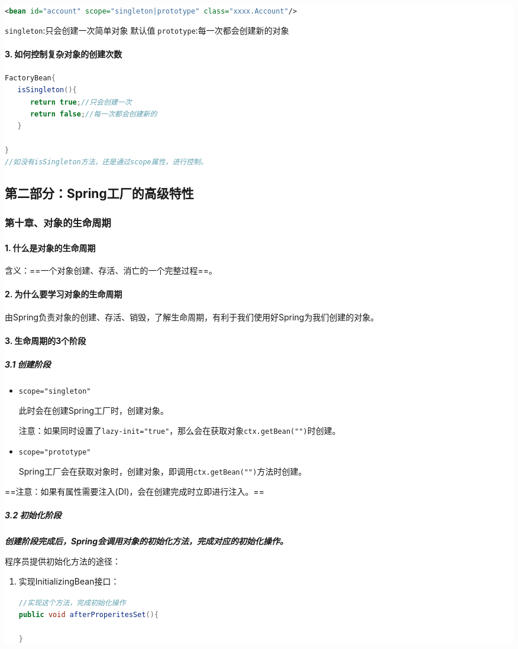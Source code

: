```xml
<bean id="account" scope="singleton|prototype" class="xxxx.Account"/>
```

`singleton`:只会创建一次简单对象 默认值
`prototype`:每一次都会创建新的对象

#### 3.  如何控制复杂对象的创建次数

```java
FactoryBean{
   isSingleton(){
      return true;//只会创建一次
      return false;//每一次都会创建新的
   }

}
//如没有isSingleton方法，还是通过scope属性，进行控制。
```

## 第二部分：Spring工厂的高级特性

### 第十章、对象的生命周期

#### 1.  什么是对象的生命周期

含义：==一个对象创建、存活、消亡的一个完整过程==。

#### 2.  为什么要学习对象的生命周期

由Spring负责对象的创建、存活、销毁，了解生命周期，有利于我们使用好Spring为我们创建的对象。

#### 3.  生命周期的3个阶段

##### 3.1 创建阶段

- `scope="singleton"`

  此时会在创建Spring工厂时，创建对象。

  注意：如果同时设置了`lazy-init="true"`，那么会在获取对象`ctx.getBean("")`时创建。

- `scope="prototype"`

  Spring工厂会在获取对象时，创建对象，即调用`ctx.getBean("")`方法时创建。

==注意：如果有属性需要注入(DI)，会在创建完成时立即进行注入。==

##### 3.2 初始化阶段

***创建阶段完成后，Spring会调用对象的初始化方法，完成对应的初始化操作。***

程序员提供初始化方法的途径：

1. 实现InitializingBean接口：

   ```java
   //实现这个方法，完成初始化操作
   public void afterProperitesSet(){
     
   }
   ```
